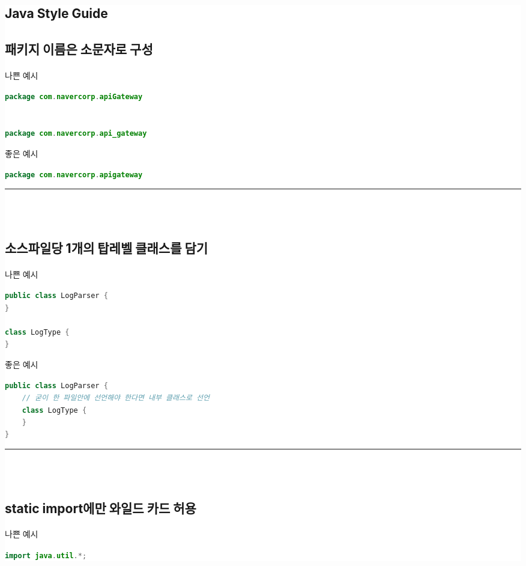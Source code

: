 ## Java Style Guide

## 패키지 이름은 소문자로 구성

나쁜 예시

```java
package com.navercorp.apiGateway


package com.navercorp.api_gateway
```

좋은 예시

```java
package com.navercorp.apigateway
```

---

<br/><br/>

## 소스파일당 1개의 탑레벨 클래스를 담기

나쁜 예시

```java
public class LogParser {
}

class LogType {
}
```

좋은 예시

```java
public class LogParser {
    // 굳이 한 파일안에 선언해야 한다면 내부 클래스로 선언
    class LogType {
    }
}
```

---

<br/><br/>

## static import에만 와일드 카드 허용

나쁜 예시

```java
import java.util.*;
```
